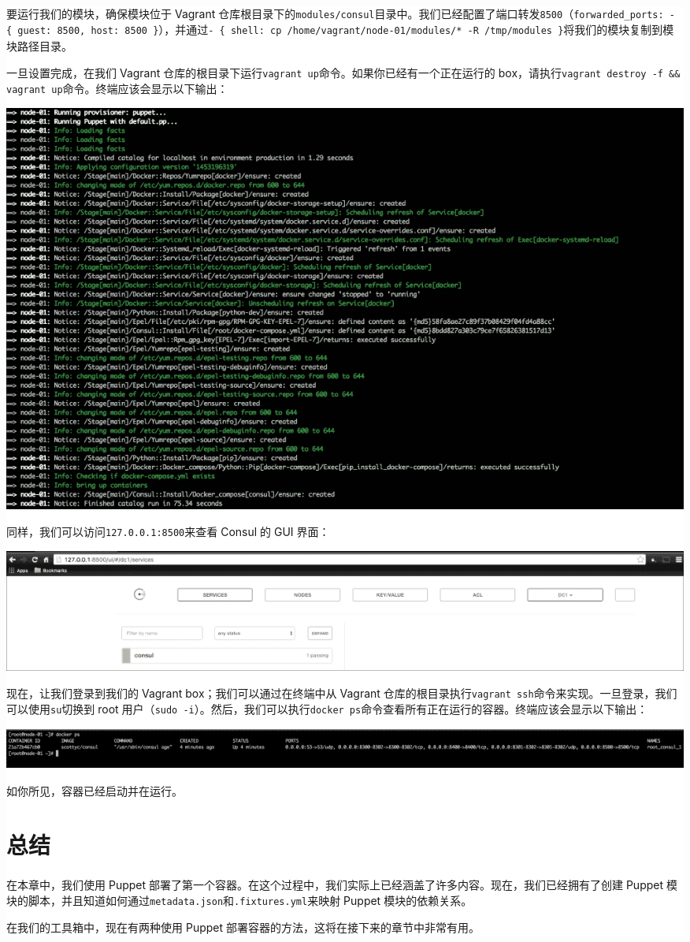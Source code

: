 要运行我们的模块，确保模块位于 Vagrant 仓库根目录下的`modules/consul`目录中。我们已经配置了端口转发`8500`（`forwarded_ports: - { guest: 8500, host: 8500 }`），并通过`- { shell: cp /home/vagrant/node-01/modules/* -R /tmp/modules }`将我们的模块复制到模块路径目录。

一旦设置完成，在我们 Vagrant 仓库的根目录下运行`vagrant up`命令。如果你已经有一个正在运行的 box，请执行`vagrant destroy -f && vagrant up`命令。终端应该会显示以下输出：

![使用 Puppet 启动 Docker Compose](img/B05201_03_21.jpg)

同样，我们可以访问`127.0.0.1:8500`来查看 Consul 的 GUI 界面：

![使用 Puppet 启动 Docker Compose](img/B05201_03_22.jpg)

现在，让我们登录到我们的 Vagrant box；我们可以通过在终端中从 Vagrant 仓库的根目录执行`vagrant ssh`命令来实现。一旦登录，我们可以使用`su`切换到 root 用户（`sudo -i`）。然后，我们可以执行`docker ps`命令查看所有正在运行的容器。终端应该会显示以下输出：

![使用 Puppet 启动 Docker Compose](img/B05201_03_23.jpg)

如你所见，容器已经启动并在运行。

# 总结

在本章中，我们使用 Puppet 部署了第一个容器。在这个过程中，我们实际上已经涵盖了许多内容。现在，我们已经拥有了创建 Puppet 模块的脚本，并且知道如何通过`metadata.json`和`.fixtures.yml`来映射 Puppet 模块的依赖关系。

在我们的工具箱中，现在有两种使用 Puppet 部署容器的方法，这将在接下来的章节中非常有用。
